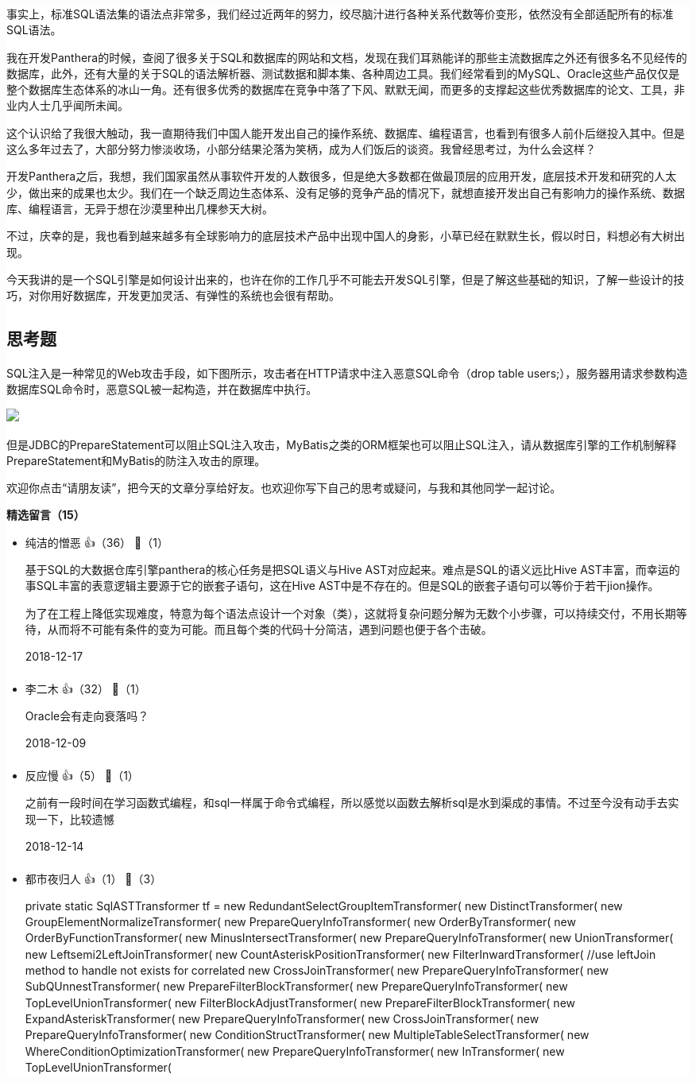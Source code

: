 事实上，标准SQL语法集的语法点非常多，我们经过近两年的努力，绞尽脑汁进行各种关系代数等价变形，依然没有全部适配所有的标准SQL语法。

我在开发Panthera的时候，查阅了很多关于SQL和数据库的网站和文档，发现在我们耳熟能详的那些主流数据库之外还有很多名不见经传的数据库，此外，还有大量的关于SQL的语法解析器、测试数据和脚本集、各种周边工具。我们经常看到的MySQL、Oracle这些产品仅仅是整个数据库生态体系的冰山一角。还有很多优秀的数据库在竞争中落了下风、默默无闻，而更多的支撑起这些优秀数据库的论文、工具，非业内人士几乎闻所未闻。

这个认识给了我很大触动，我一直期待我们中国人能开发出自己的操作系统、数据库、编程语言，也看到有很多人前仆后继投入其中。但是这么多年过去了，大部分努力惨淡收场，小部分结果沦落为笑柄，成为人们饭后的谈资。我曾经思考过，为什么会这样？

开发Panthera之后，我想，我们国家虽然从事软件开发的人数很多，但是绝大多数都在做最顶层的应用开发，底层技术开发和研究的人太少，做出来的成果也太少。我们在一个缺乏周边生态体系、没有足够的竞争产品的情况下，就想直接开发出自己有影响力的操作系统、数据库、编程语言，无异于想在沙漠里种出几棵参天大树。

不过，庆幸的是，我也看到越来越多有全球影响力的底层技术产品中出现中国人的身影，小草已经在默默生长，假以时日，料想必有大树出现。

今天我讲的是一个SQL引擎是如何设计出来的，也许在你的工作几乎不可能去开发SQL引擎，但是了解这些基础的知识，了解一些设计的技巧，对你用好数据库，开发更加灵活、有弹性的系统也会很有帮助。

## 思考题

SQL注入是一种常见的Web攻击手段，如下图所示，攻击者在HTTP请求中注入恶意SQL命令（drop table users;），服务器用请求参数构造数据库SQL命令时，恶意SQL被一起构造，并在数据库中执行。

![](https://static001.geekbang.org/resource/image/8c/4f/8c92076fc8b4005ce075734e9641cd4f.png?wh=1352%2A566)

但是JDBC的PrepareStatement可以阻止SQL注入攻击，MyBatis之类的ORM框架也可以阻止SQL注入，请从数据库引擎的工作机制解释PrepareStatement和MyBatis的防注入攻击的原理。

欢迎你点击“请朋友读”，把今天的文章分享给好友。也欢迎你写下自己的思考或疑问，与我和其他同学一起讨论。
<div><strong>精选留言（15）</strong></div><ul>
<li><span>纯洁的憎恶</span> 👍（36） 💬（1）<p>基于SQL的大数据仓库引擎panthera的核心任务是把SQL语义与Hive AST对应起来。难点是SQL的语义远比Hive AST丰富，而幸运的事SQL丰富的表意逻辑主要源于它的嵌套子语句，这在Hive AST中是不存在的。但是SQL的嵌套子语句可以等价于若干jion操作。

为了在工程上降低实现难度，特意为每个语法点设计一个对象（类），这就将复杂问题分解为无数个小步骤，可以持续交付，不用长期等待，从而将不可能有条件的变为可能。而且每个类的代码十分简洁，遇到问题也便于各个击破。</p>2018-12-17</li><br/><li><span>李二木</span> 👍（32） 💬（1）<p>Oracle会有走向衰落吗？</p>2018-12-09</li><br/><li><span>反应慢</span> 👍（5） 💬（1）<p>之前有一段时间在学习函数式编程，和sql一样属于命令式编程，所以感觉以函数去解析sql是水到渠成的事情。不过至今没有动手去实现一下，比较遗憾</p>2018-12-14</li><br/><li><span>都市夜归人</span> 👍（1） 💬（3）<p>   private static SqlASTTransformer tf =
      new RedundantSelectGroupItemTransformer(
      new DistinctTransformer(
      new GroupElementNormalizeTransformer(
      new PrepareQueryInfoTransformer(
      new OrderByTransformer(
      new OrderByFunctionTransformer(
      new MinusIntersectTransformer(
      new PrepareQueryInfoTransformer(
      new UnionTransformer(
      new Leftsemi2LeftJoinTransformer(
      new CountAsteriskPositionTransformer(
      new FilterInwardTransformer(
      &#47;&#47;use leftJoin method to handle not exists for correlated
      new CrossJoinTransformer(
      new PrepareQueryInfoTransformer(
      new SubQUnnestTransformer(
      new PrepareFilterBlockTransformer(
      new PrepareQueryInfoTransformer(
      new TopLevelUnionTransformer(
      new FilterBlockAdjustTransformer(
      new PrepareFilterBlockTransformer(
      new ExpandAsteriskTransformer(
      new PrepareQueryInfoTransformer(
      new CrossJoinTransformer(
      new PrepareQueryInfoTransformer(
      new ConditionStructTransformer(
      new MultipleTableSelectTransformer(
      new WhereConditionOptimizationTransformer(
      new PrepareQueryInfoTransformer(
      new InTransformer(
      new TopLevelUnionTransformer(